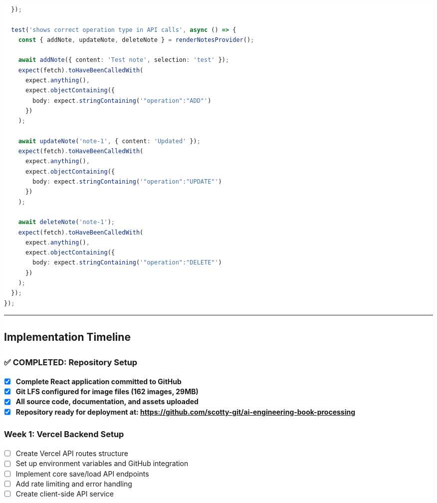```typescript
  });

  test('shows correct operation type in API calls', async () => {
    const { addNote, updateNote, deleteNote } = renderNotesProvider();

    await addNote({ content: 'Test note', selection: 'test' });
    expect(fetch).toHaveBeenCalledWith(
      expect.anything(),
      expect.objectContaining({
        body: expect.stringContaining('"operation":"ADD"')
      })
    );

    await updateNote('note-1', { content: 'Updated' });
    expect(fetch).toHaveBeenCalledWith(
      expect.anything(),
      expect.objectContaining({
        body: expect.stringContaining('"operation":"UPDATE"')
      })
    );

    await deleteNote('note-1');
    expect(fetch).toHaveBeenCalledWith(
      expect.anything(),
      expect.objectContaining({
        body: expect.stringContaining('"operation":"DELETE"')
      })
    );
  });
});
```

---

## Implementation Timeline

### ✅ **COMPLETED: Repository Setup**
- [x] **Complete React application committed to GitHub**
- [x] **Git LFS configured for image files (162 images, 29MB)**
- [x] **All source code, documentation, and assets uploaded**
- [x] **Repository ready for deployment at: https://github.com/scotty-git/ai-engineering-book-processing**

### Week 1: Vercel Backend Setup
- [ ] Create Vercel API routes structure
- [ ] Set up environment variables and GitHub integration
- [ ] Implement core save/load API endpoints
- [ ] Add rate limiting and error handling
- [ ] Create client-side API service

